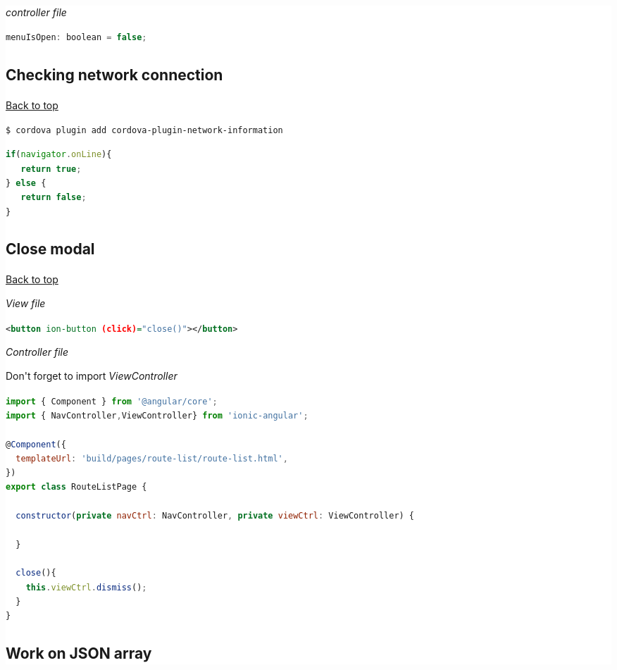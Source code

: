 *controller file*
```javascript
menuIsOpen: boolean = false;
```


## Checking network connection
[Back to top](#useful-functions)

```
$ cordova plugin add cordova-plugin-network-information
```

```javascript
if(navigator.onLine){
   return true;
} else {
   return false;
}
```

## Close modal
[Back to top](#useful-functions)
	
*View file*
```xml
<button ion-button (click)="close()"></button>
```

*Controller file*

Don't forget to import *ViewController*

```javascript
import { Component } from '@angular/core';
import { NavController,ViewController} from 'ionic-angular';

@Component({
  templateUrl: 'build/pages/route-list/route-list.html',
})
export class RouteListPage {

  constructor(private navCtrl: NavController, private viewCtrl: ViewController) {

  }

  close(){
    this.viewCtrl.dismiss();
  }
}

```

## Work on JSON array
